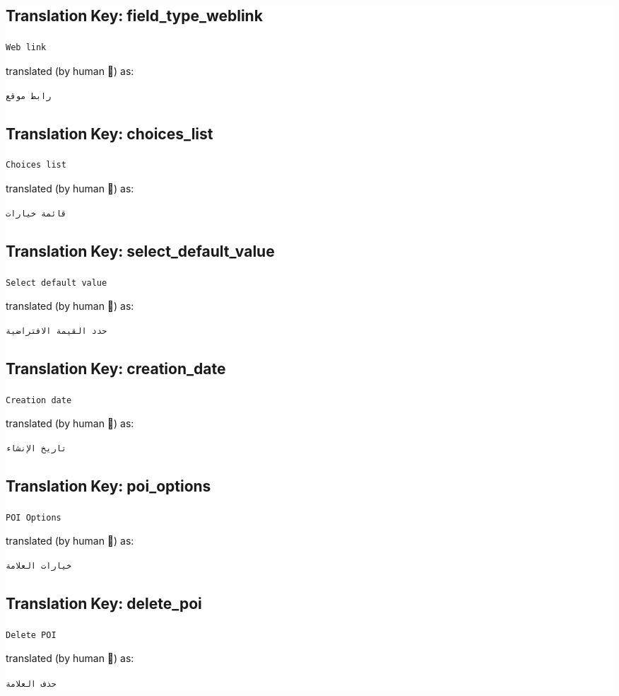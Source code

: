 
## Translation Key: field_type_weblink
```
Web link
```
translated (by human 👀) as:
```
رابط موقع
```


## Translation Key: choices_list
```
Choices list
```
translated (by human 👀) as:
```
قائمة خيارات
```


## Translation Key: select_default_value
```
Select default value
```
translated (by human 👀) as:
```
حدد القيمة الافتراضية
```


## Translation Key: creation_date
```
Creation date
```
translated (by human 👀) as:
```
تاريخ الإنشاء
```


## Translation Key: poi_options
```
POI Options
```
translated (by human 👀) as:
```
خيارات العلامة
```


## Translation Key: delete_poi
```
Delete POI
```
translated (by human 👀) as:
```
حذف العلامة
```
